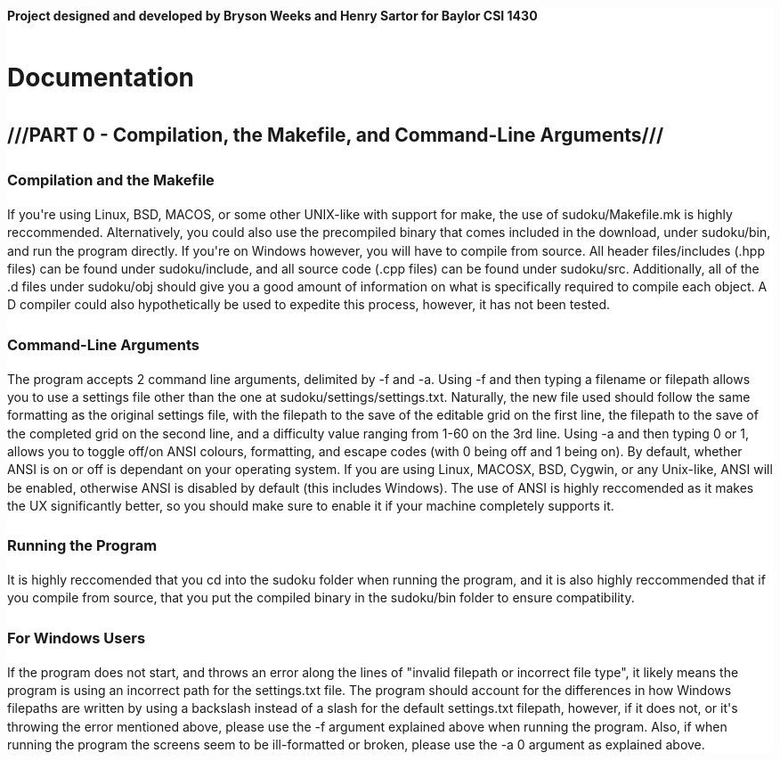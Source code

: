 #### Project designed and developed by Bryson Weeks and Henry Sartor for Baylor CSI 1430

# Documentation

## ///PART 0 - Compilation, the Makefile, and Command-Line Arguments///

### Compilation and the Makefile

<p>
If you're using Linux, BSD, MACOS, or some other UNIX-like with support for make, the use of sudoku/Makefile.mk is highly reccommended. Alternatively, you could also use the precompiled binary that comes included in the download, under sudoku/bin, and run the program directly. If you're on Windows however, you will have to compile from source. All header files/includes (.hpp files) can be found under sudoku/include, and all source code (.cpp files) can be found under sudoku/src. Additionally, all of the .d files under sudoku/obj should give you a good amount of information on what is specifically required to compile each object. A D compiler could also hypothetically be used to expedite this process, however, it has not been tested.
</p>

### Command-Line Arguments

<p>
The program accepts 2 command line arguments, delimited by -f and -a. Using -f and then typing a filename or filepath allows you to use a settings file other than the one at sudoku/settings/settings.txt. Naturally, the new file used should follow the same formatting as the original settings file, with the filepath to the save of the editable grid on the first line, the filepath to the save of the completed grid on the second line, and a difficulty value ranging from 1-60 on the 3rd line. Using -a and then typing 0 or 1, allows you to toggle off/on ANSI colours, formatting, and escape codes (with 0 being off and 1 being on). By default, whether ANSI is on or off is dependant on your operating system. If you are using Linux, MACOSX, BSD, Cygwin, or any Unix-like, ANSI will be enabled, otherwise ANSI is disabled by default (this includes Windows). The use of ANSI is highly reccomended as it makes the UX significantly better, so you should make sure to enable it if your machine completely supports it.
</p>

### Running the Program

<p>
It is highly reccomended that you cd into the sudoku folder when running the program, and it is also highly reccommended that if you compile from source, that you put the compiled binary in the sudoku/bin folder to ensure compatibility.
</p>

### For Windows Users

<p>
If the program does not start, and throws an error along the lines of "invalid filepath or incorrect file type", it likely means the program is using an incorrect path for the settings.txt file. The program should account for the differences in how Windows filepaths are written by using a backslash instead of a slash for the default settings.txt filepath, however, if it does not, or it's throwing the error mentioned above, please use the -f argument explained above when running the program. Also, if when running the program the screens seem to be ill-formatted or broken, please use the -a 0 argument as explained above.
</p>
